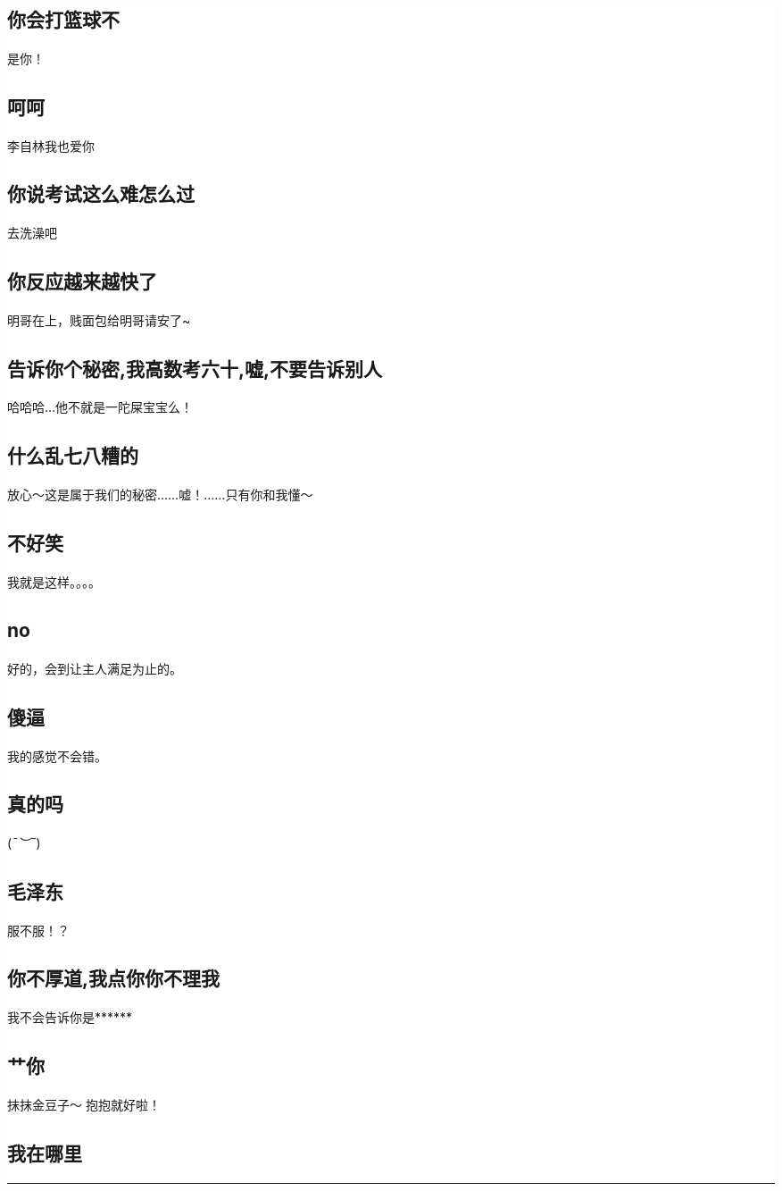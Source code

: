 ## 你会打篮球不
是你！

## 呵呵
李自林我也爱你

## 你说考试这么难怎么过
去洗澡吧

## 你反应越来越快了
明哥在上，贱面包给明哥请安了~

## 告诉你个秘密,我高数考六十,嘘,不要告诉别人
哈哈哈…他不就是一陀屎宝宝么！

## 什么乱七八糟的
放心〜这是属于我们的秘密……嘘！……只有你和我懂〜

## 不好笑
我就是这样。。。。

## no
好的，会到让主人满足为止的。

## 傻逼
我的感觉不会错。

## 真的吗
(*¯︶¯*)

## 毛泽东
服不服！？

## 你不厚道,我点你你不理我
我不会告诉你是******

## 艹你
抹抹金豆子～ 抱抱就好啦！

## 我在哪里
*************
